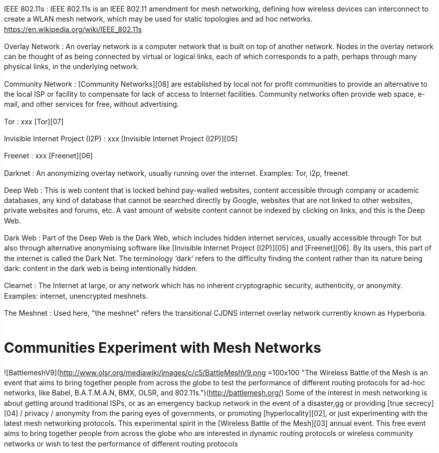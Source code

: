 IEEE 802.11s
:   IEEE 802.11s is an IEEE 802.11 amendment for mesh networking, defining how wireless devices can interconnect to create a WLAN mesh network, which may be used for static topologies and ad hoc networks.
https://en.wikipedia.org/wiki/IEEE_802.11s

Overlay Network
:   An overlay network is a computer network that is built on top of another network.
    Nodes in the overlay network can be thought of as being connected by virtual or logical links,
    each of which corresponds to a path, perhaps through many physical links, in the underlying network.

Community Network
:   [Community Networks][08] are established by local not for profit communities
    to provide an alternative to the local ISP or facility to compensate for lack of access to Internet facilities.
    Community networks often provide web space, e-mail, and other services for free, without advertising.

Tor
:   xxx [Tor][07]

Invisible Internet Project (I2P)
:   xxx [Invisible Internet Project (I2P)][05]

Freenet
:   xxx [Freenet][06]

Darknet
:   An anonymizing overlay network, usually running over the internet. Examples: Tor, i2p, freenet.

Deep Web
:   This is web content that is locked behind pay-walled websites,
    content accessible through company or academic databases,
    any kind of database that cannot be searched directly by Google,
    websites that are not linked to other websites, private websites and forums, etc.
    A vast amount of website content cannot be indexed by clicking on links, and this is the Deep Web.

Dark Web
:   Part of the Deep Web is the Dark Web, which includes hidden internet services,
    usually accessible through Tor but also through alternative
    anonymising software like [Invisible Internet Project (I2P)][05] and [Freenet][06].
    By its users, this part of the internet is called the Dark Net.
    The terminology ‘dark’ refers to the difficulty finding the content rather than
    its nature being dark: content in the dark web is being intentionally hidden.

Clearnet
:   The Internet at large, or any network which has no inherent cryptographic
    security, authenticity, or anonymity. Examples: internet, unencrypted meshnets.

The Meshnet
:   Used here, "the meshnet" refers the transitional CJDNS internet overlay network
    currently known as Hyperboria.

# Communities Experiment with Mesh Networks
![BattlemeshV9](http://www.olsr.org/mediawiki/images/c/c5/BattleMeshV9.png =100x100 "The Wireless Battle of the Mesh is an event that aims to bring together people from across the globe to test the performance of different routing protocols for ad-hoc networks, like Babel, B.A.T.M.A.N, BMX, OLSR, and 802.11s.")(http://battlemesh.org/)
Some of the interest in mesh networking is about getting around traditional ISPs,
or as an emergency backup network in the event of a disaster,gg
or providing [true secrecy][04] / privacy / anonymity from the paring eyes of governments,
or promoting [hyperlocality][02],
or just experimenting with the latest mesh networking protocols.
This experimental spirit in the [Wireless Battle of the Mesh][03] annual event.
This free event aims to bring together
people from across the globe
who are interested in dynamic routing protocols or wireless community networks
or wish to test the performance of different routing protocols